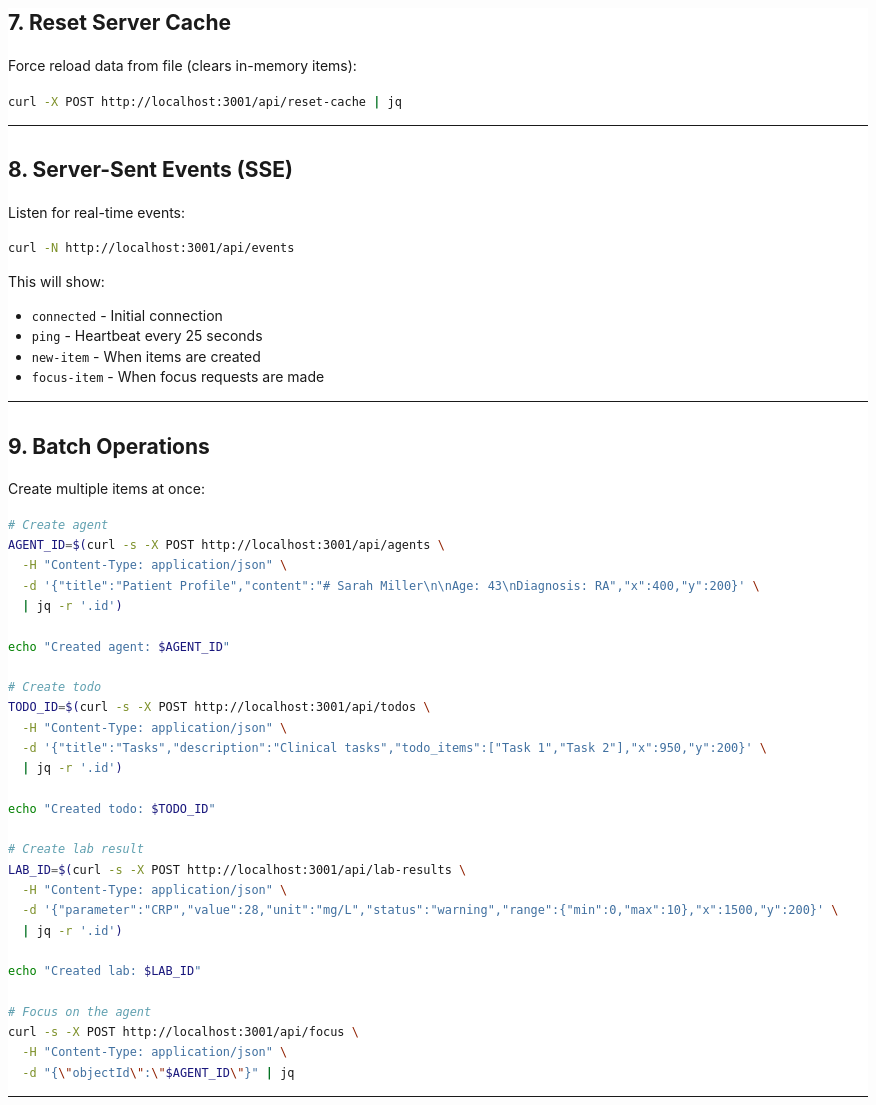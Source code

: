 
## 7. Reset Server Cache

Force reload data from file (clears in-memory items):

```bash
curl -X POST http://localhost:3001/api/reset-cache | jq
```

---

## 8. Server-Sent Events (SSE)

Listen for real-time events:

```bash
curl -N http://localhost:3001/api/events
```

This will show:

- `connected` - Initial connection
- `ping` - Heartbeat every 25 seconds
- `new-item` - When items are created
- `focus-item` - When focus requests are made

---

## 9. Batch Operations

Create multiple items at once:

```bash
# Create agent
AGENT_ID=$(curl -s -X POST http://localhost:3001/api/agents \
  -H "Content-Type: application/json" \
  -d '{"title":"Patient Profile","content":"# Sarah Miller\n\nAge: 43\nDiagnosis: RA","x":400,"y":200}' \
  | jq -r '.id')

echo "Created agent: $AGENT_ID"

# Create todo
TODO_ID=$(curl -s -X POST http://localhost:3001/api/todos \
  -H "Content-Type: application/json" \
  -d '{"title":"Tasks","description":"Clinical tasks","todo_items":["Task 1","Task 2"],"x":950,"y":200}' \
  | jq -r '.id')

echo "Created todo: $TODO_ID"

# Create lab result
LAB_ID=$(curl -s -X POST http://localhost:3001/api/lab-results \
  -H "Content-Type: application/json" \
  -d '{"parameter":"CRP","value":28,"unit":"mg/L","status":"warning","range":{"min":0,"max":10},"x":1500,"y":200}' \
  | jq -r '.id')

echo "Created lab: $LAB_ID"

# Focus on the agent
curl -s -X POST http://localhost:3001/api/focus \
  -H "Content-Type: application/json" \
  -d "{\"objectId\":\"$AGENT_ID\"}" | jq
```

---